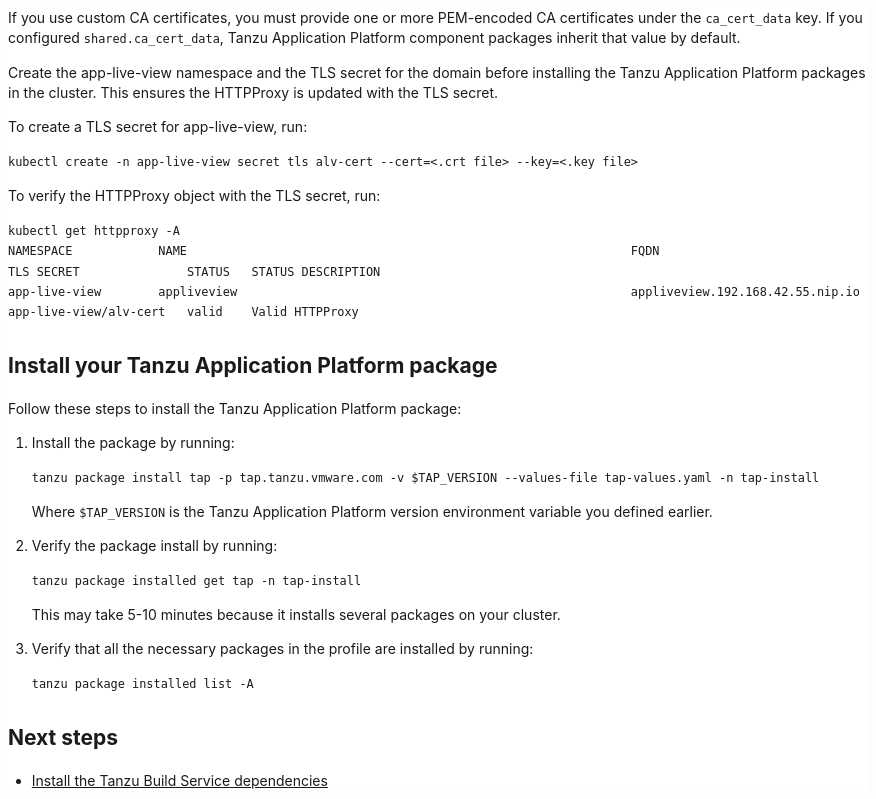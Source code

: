 If you use custom CA certificates, you must provide one or more PEM-encoded CA certificates under the `ca_cert_data` key. If you configured `shared.ca_cert_data`, Tanzu Application Platform component packages inherit that value by default.

Create the app-live-view namespace and the TLS secret for the domain before installing the Tanzu Application Platform packages in the cluster. This ensures the HTTPProxy is updated with the TLS secret.

To create a TLS secret for app-live-view, run:

```console
kubectl create -n app-live-view secret tls alv-cert --cert=<.crt file> --key=<.key file>
```

To verify the HTTPProxy object with the TLS secret, run:

```console
kubectl get httpproxy -A
NAMESPACE            NAME                                                              FQDN                                                             TLS SECRET               STATUS   STATUS DESCRIPTION
app-live-view        appliveview                                                       appliveview.192.168.42.55.nip.io                                 app-live-view/alv-cert   valid    Valid HTTPProxy
```

## <a id="install-package"></a>Install your Tanzu Application Platform package

Follow these steps to install the Tanzu Application Platform package:

1. Install the package by running:

    ```console
    tanzu package install tap -p tap.tanzu.vmware.com -v $TAP_VERSION --values-file tap-values.yaml -n tap-install
    ```

    Where `$TAP_VERSION` is the Tanzu Application Platform version environment variable
    you defined earlier.

1. Verify the package install by running:

    ```console
    tanzu package installed get tap -n tap-install
    ```

    This may take 5-10 minutes because it installs several packages on your cluster.

1. Verify that all the necessary packages in the profile are installed by running:

    ```console
    tanzu package installed list -A
    ```

## <a id='next-steps'></a>Next steps

- [Install the Tanzu Build Service dependencies](tbs-offline-install-deps.html)

